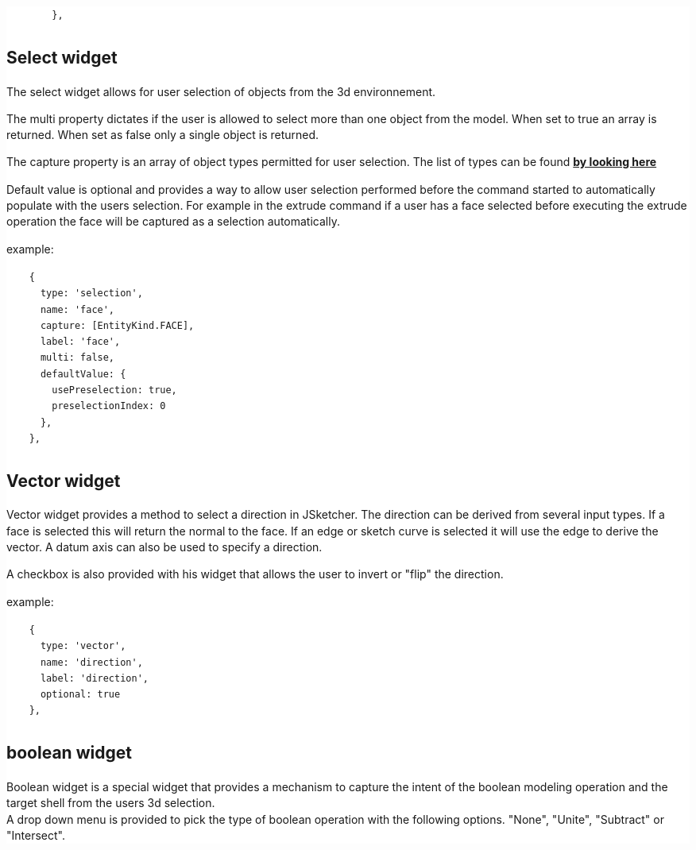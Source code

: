 ```
        },
```

## Select widget
The select widget allows for user selection of objects from the 3d environnement. 

The multi property dictates if the user is allowed to select more than one object from the model. When set to true an array is returned. When set as false only a single object is returned.

The capture property is an array of object types permitted for user selection. The list of types can be found **[by looking here](#entity-types)**

Default value is optional and provides a way to allow user selection performed before the command started to automatically populate with the users selection. For example in the extrude command if a user has a face selected before executing the extrude operation the face will be captured as a selection automatically. 

example:
```
    {
      type: 'selection',
      name: 'face',
      capture: [EntityKind.FACE],
      label: 'face',
      multi: false,
      defaultValue: {
        usePreselection: true,
        preselectionIndex: 0
      },
    },
```


## Vector widget
Vector widget provides a method to select a direction in JSketcher. 
The direction can be derived from several input types.
If a face is selected this will return the normal to the face.
If an edge or sketch curve is selected it will use the edge to derive the vector.
A datum axis can also be used to specify a direction. 

A checkbox is also provided with his widget that allows the user to invert or "flip" the direction. 

example:
```
    {
      type: 'vector',
      name: 'direction',
      label: 'direction',
      optional: true
    },
```

## boolean widget
Boolean widget is a special widget that provides a mechanism to capture the intent of the boolean modeling operation and the target shell from the users 3d selection.  
A drop down menu is provided to pick the type of boolean operation with the following options.  "None", "Unite", "Subtract" or "Intersect".
